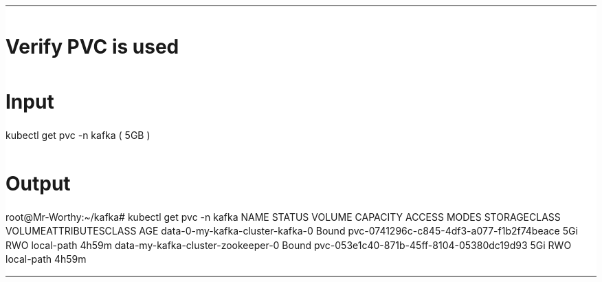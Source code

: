-----------------------------------------------------------------------------------------------
# Verify PVC is used 
# Input
kubectl get pvc -n kafka ( 5GB  ) 

# Output
root@Mr-Worthy:~/kafka# kubectl get pvc -n kafka
NAME                                STATUS   VOLUME                                     CAPACITY   ACCESS MODES   STORAGECLASS   VOLUMEATTRIBUTESCLASS   AGE
data-0-my-kafka-cluster-kafka-0     Bound    pvc-0741296c-c845-4df3-a077-f1b2f74beace   5Gi        RWO            local-path     <unset>                 4h59m
data-my-kafka-cluster-zookeeper-0   Bound    pvc-053e1c40-871b-45ff-8104-05380dc19d93   5Gi        RWO            local-path     <unset>                 4h59m

---------------------------------------------------------------------------------------------------
